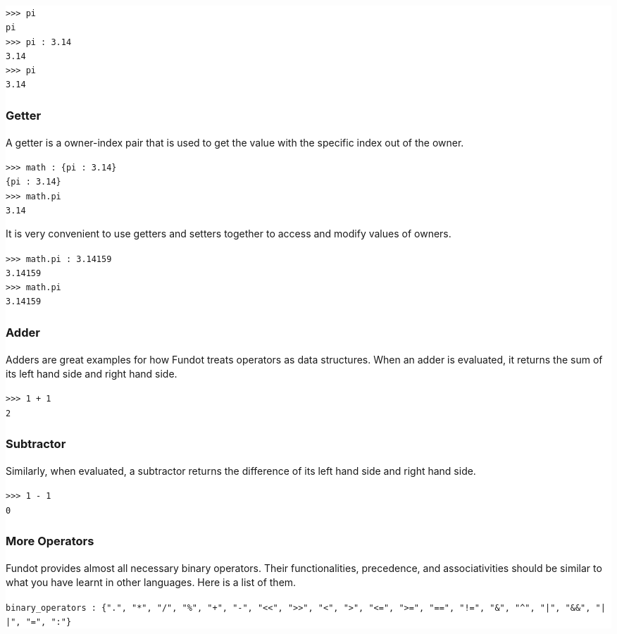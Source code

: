 ```Fundot
>>> pi
pi
>>> pi : 3.14
3.14
>>> pi
3.14
```

### Getter

A getter is a owner-index pair that is used to get the value with the specific index out of the owner.

```Fundot
>>> math : {pi : 3.14}
{pi : 3.14}
>>> math.pi
3.14
```

It is very convenient to use getters and setters together to access and modify values of owners.

```Fundot
>>> math.pi : 3.14159
3.14159
>>> math.pi
3.14159
```

### Adder

Adders are great examples for how Fundot treats operators as data structures. When an adder is evaluated, it returns the sum of its left hand side and right hand side.

```Fundot
>>> 1 + 1
2
```

### Subtractor

Similarly, when evaluated, a subtractor returns the difference of its left hand side and right hand side.

```Fundot
>>> 1 - 1
0
```

### More Operators

Fundot provides almost all necessary binary operators. Their functionalities, precedence, and associativities should be similar to what you have learnt in other languages. Here is a list of them.

```Fundot
binary_operators : {".", "*", "/", "%", "+", "-", "<<", ">>", "<", ">", "<=", ">=", "==", "!=", "&", "^", "|", "&&", "||", "=", ":"}
```
